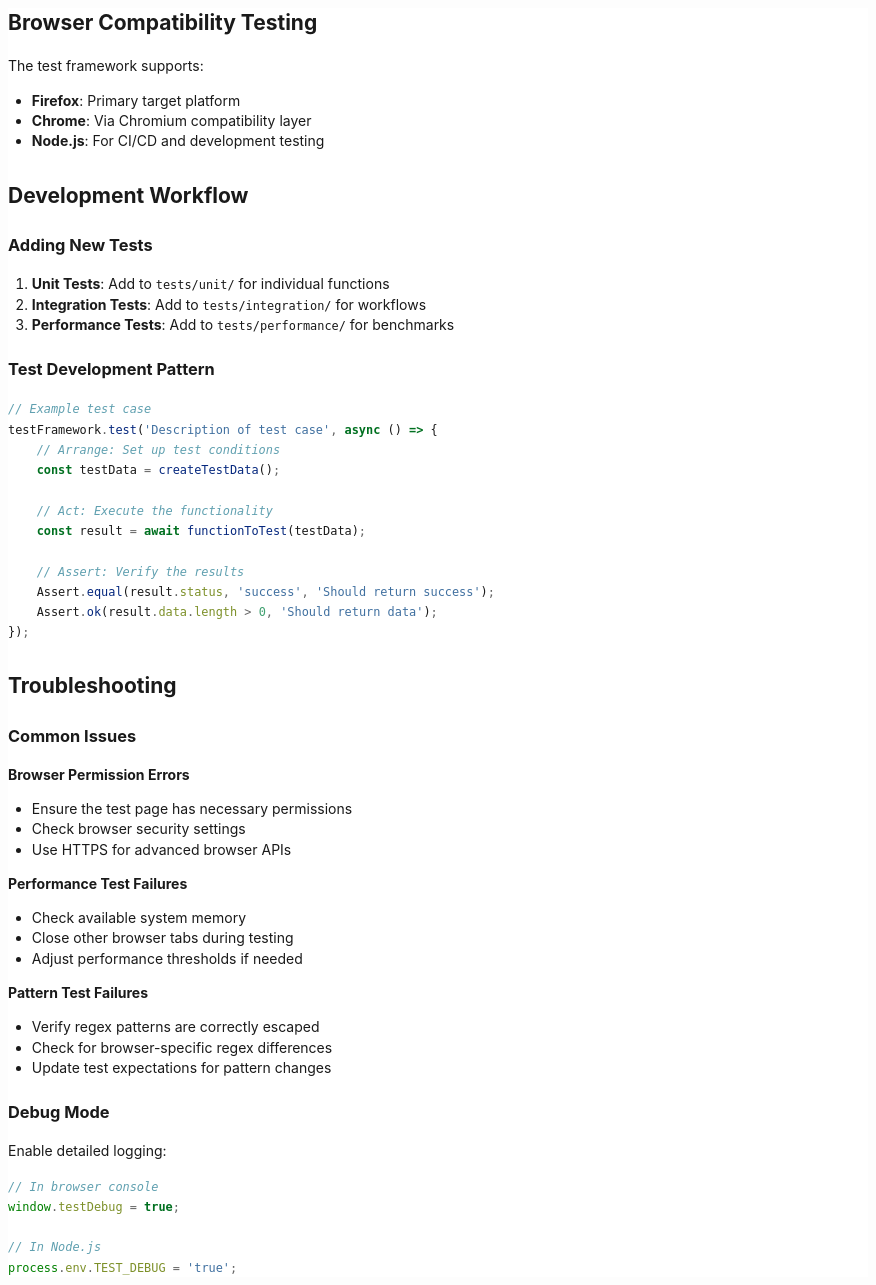 ## Browser Compatibility Testing

The test framework supports:
- **Firefox**: Primary target platform
- **Chrome**: Via Chromium compatibility layer
- **Node.js**: For CI/CD and development testing

## Development Workflow

### Adding New Tests

1. **Unit Tests**: Add to `tests/unit/` for individual functions
2. **Integration Tests**: Add to `tests/integration/` for workflows
3. **Performance Tests**: Add to `tests/performance/` for benchmarks

### Test Development Pattern
```javascript
// Example test case
testFramework.test('Description of test case', async () => {
    // Arrange: Set up test conditions
    const testData = createTestData();
    
    // Act: Execute the functionality
    const result = await functionToTest(testData);
    
    // Assert: Verify the results
    Assert.equal(result.status, 'success', 'Should return success');
    Assert.ok(result.data.length > 0, 'Should return data');
});
```

## Troubleshooting

### Common Issues

**Browser Permission Errors**
- Ensure the test page has necessary permissions
- Check browser security settings
- Use HTTPS for advanced browser APIs

**Performance Test Failures**
- Check available system memory
- Close other browser tabs during testing
- Adjust performance thresholds if needed

**Pattern Test Failures**
- Verify regex patterns are correctly escaped
- Check for browser-specific regex differences
- Update test expectations for pattern changes

### Debug Mode
Enable detailed logging:
```javascript
// In browser console
window.testDebug = true;

// In Node.js
process.env.TEST_DEBUG = 'true';
```
